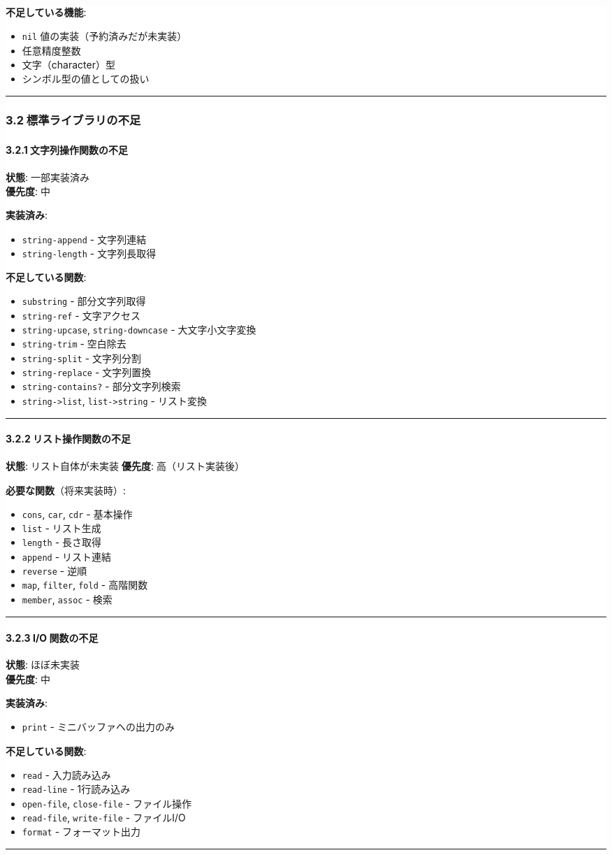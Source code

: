 **不足している機能**:
- `nil` 値の実装（予約済みだが未実装）
- 任意精度整数
- 文字（character）型
- シンボル型の値としての扱い

---

### 3.2 標準ライブラリの不足

#### 3.2.1 文字列操作関数の不足
**状態**: 一部実装済み  
**優先度**: 中

**実装済み**:
- `string-append` - 文字列連結
- `string-length` - 文字列長取得

**不足している関数**:
- `substring` - 部分文字列取得
- `string-ref` - 文字アクセス
- `string-upcase`, `string-downcase` - 大文字小文字変換
- `string-trim` - 空白除去
- `string-split` - 文字列分割
- `string-replace` - 文字列置換
- `string-contains?` - 部分文字列検索
- `string->list`, `list->string` - リスト変換

---

#### 3.2.2 リスト操作関数の不足
**状態**: リスト自体が未実装
**優先度**: 高（リスト実装後）

**必要な関数**（将来実装時）:
- `cons`, `car`, `cdr` - 基本操作
- `list` - リスト生成
- `length` - 長さ取得
- `append` - リスト連結
- `reverse` - 逆順
- `map`, `filter`, `fold` - 高階関数
- `member`, `assoc` - 検索

---

#### 3.2.3 I/O 関数の不足
**状態**: ほぼ未実装  
**優先度**: 中

**実装済み**:
- `print` - ミニバッファへの出力のみ

**不足している関数**:
- `read` - 入力読み込み
- `read-line` - 1行読み込み
- `open-file`, `close-file` - ファイル操作
- `read-file`, `write-file` - ファイルI/O
- `format` - フォーマット出力

---